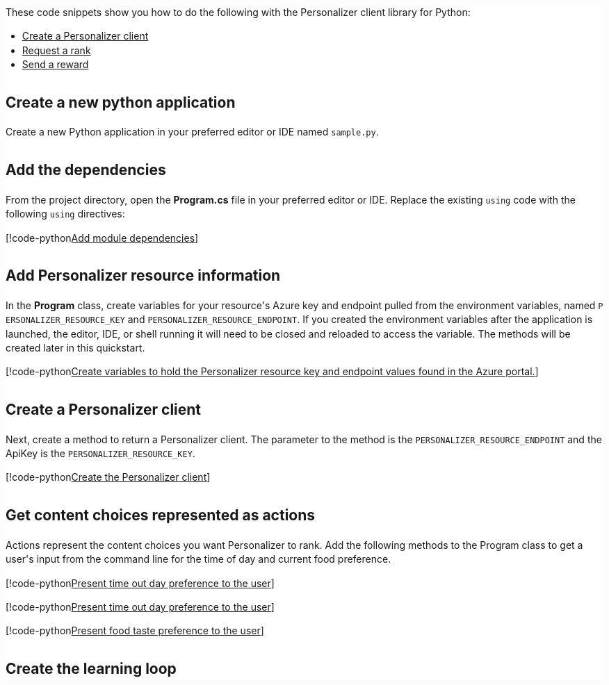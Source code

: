 These code snippets show you how to do the following with the Personalizer client library for Python:

* [Create a Personalizer client](#create-a-personalizer-client)
* [Request a rank](#request-a-rank)
* [Send a reward](#send-a-reward)

## Create a new python application

Create a new Python application in your preferred editor or IDE named `sample.py`. 

## Add the dependencies

From the project directory, open the **Program.cs** file in your preferred editor or IDE. Replace the existing `using` code with the following `using` directives:

[!code-python[Add module dependencies](~/samples-personalizer/quickstarts/python/sample.py?name=Dependencies)]

## Add Personalizer resource information

In the **Program** class, create variables for your resource's Azure key and endpoint pulled from the environment variables, named `PERSONALIZER_RESOURCE_KEY` and `PERSONALIZER_RESOURCE_ENDPOINT`. If you created the environment variables after the application is launched, the editor, IDE, or shell running it will need to be closed and reloaded to access the variable. The methods will be created later in this quickstart.

[!code-python[Create variables to hold the Personalizer resource key and endpoint values found in the Azure portal.](~/samples-personalizer/quickstarts/python/sample.py?name=AuthorizationVariables)]

## Create a Personalizer client

Next, create a method to return a Personalizer client. The parameter to the method is the `PERSONALIZER_RESOURCE_ENDPOINT` and the ApiKey is the `PERSONALIZER_RESOURCE_KEY`.

[!code-python[Create the Personalizer client](~/samples-personalizer/quickstarts/python/sample.py?name=Client)]

## Get content choices represented as actions

Actions represent the content choices you want Personalizer to rank. Add the following methods to the Program class to get a user's input from the command line for the time of day and current food preference.

[!code-python[Present time out day preference to the user](~/samples-personalizer/quickstarts/python/sample.py?name=getActions)]

[!code-python[Present time out day preference to the user](~/samples-personalizer/quickstarts/python/sample.py?name=createUserFeatureTimeOfDay)]

[!code-python[Present food taste preference to the user](~/samples-personalizer/quickstarts/python/sample.py?name=createUserFeatureTastePreference)]

## Create the learning loop
